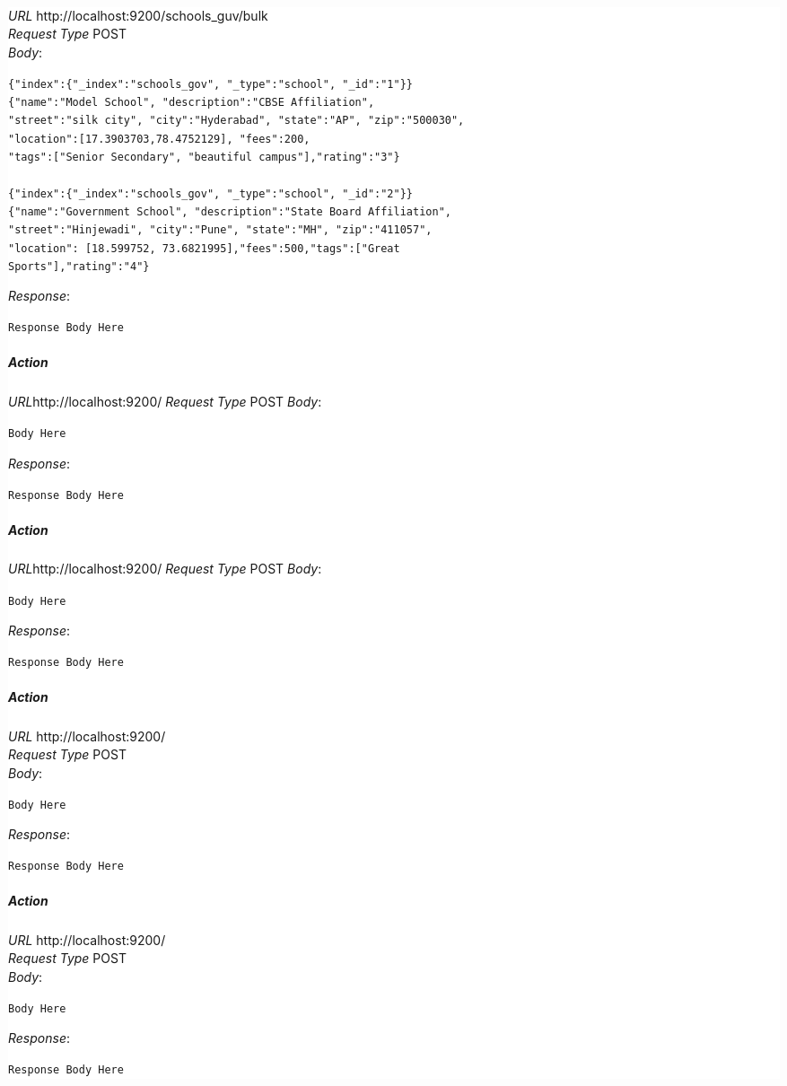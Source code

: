*URL* http://localhost:9200/schools_guv/bulk  
*Request Type* POST  
*Body*:  

    {"index":{"_index":"schools_gov", "_type":"school", "_id":"1"}}
    {"name":"Model School", "description":"CBSE Affiliation",
    "street":"silk city", "city":"Hyderabad", "state":"AP", "zip":"500030",
    "location":[17.3903703,78.4752129], "fees":200,
    "tags":["Senior Secondary", "beautiful campus"],"rating":"3"}

    {"index":{"_index":"schools_gov", "_type":"school", "_id":"2"}}
    {"name":"Government School", "description":"State Board Affiliation",
    "street":"Hinjewadi", "city":"Pune", "state":"MH", "zip":"411057",
    "location": [18.599752, 73.6821995],"fees":500,"tags":["Great
    Sports"],"rating":"4"}

*Response*:

    Response Body Here



##### Action

*URL*http://localhost:9200/
*Request Type* POST
*Body*:

    Body Here

*Response*:

    Response Body Here


##### Action

*URL*http://localhost:9200/
*Request Type* POST
*Body*:

    Body Here

*Response*:

    Response Body Here


##### Action

*URL*  http://localhost:9200/  
*Request Type* POST  
*Body*:

    Body Here

*Response*:

    Response Body Here


##### Action

*URL* http://localhost:9200/  
*Request Type* POST  
*Body*:  

    Body Here

*Response*:

    Response Body Here
